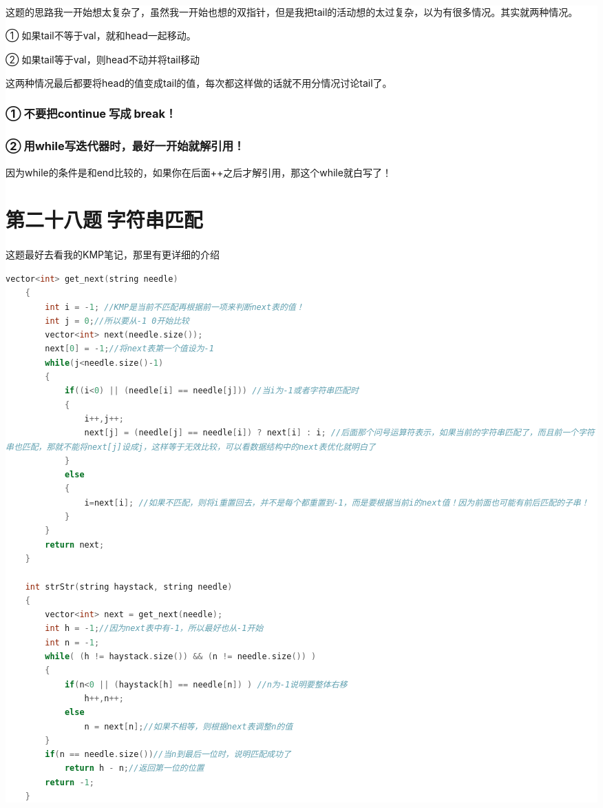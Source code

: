 这题的思路我一开始想太复杂了，虽然我一开始也想的双指针，但是我把tail的活动想的太过复杂，以为有很多情况。其实就两种情况。

① 如果tail不等于val，就和head一起移动。

② 如果tail等于val，则head不动并将tail移动

这两种情况最后都要将head的值变成tail的值，每次都这样做的话就不用分情况讨论tail了。

### ① 不要把continue 写成 break！

### ② 用while写迭代器时，最好一开始就解引用！

因为while的条件是和end比较的，如果你在后面++之后才解引用，那这个while就白写了！

# 第二十八题 字符串匹配

这题最好去看我的KMP笔记，那里有更详细的介绍

```C++
vector<int> get_next(string needle)
    {
        int i = -1; //KMP是当前不匹配再根据前一项来判断next表的值！
        int j = 0;//所以要从-1 0开始比较
        vector<int> next(needle.size());
        next[0] = -1;//将next表第一个值设为-1
        while(j<needle.size()-1)
        {
            if((i<0) || (needle[i] == needle[j])) //当i为-1或者字符串匹配时
            {
                i++,j++;
                next[j] = (needle[j] == needle[i]) ? next[i] : i; //后面那个问号运算符表示，如果当前的字符串匹配了，而且前一个字符串也匹配，那就不能将next[j]设成j，这样等于无效比较，可以看数据结构中的next表优化就明白了
            }
            else
            {
                i=next[i]; //如果不匹配，则将i重置回去，并不是每个都重置到-1，而是要根据当前i的next值！因为前面也可能有前后匹配的子串！
            }
        }
        return next;
    }

    int strStr(string haystack, string needle)
    {
        vector<int> next = get_next(needle);
        int h = -1;//因为next表中有-1，所以最好也从-1开始
        int n = -1;
        while( (h != haystack.size()) && (n != needle.size()) )
        {
            if(n<0 || (haystack[h] == needle[n]) ) //n为-1说明要整体右移
                h++,n++;
            else
                n = next[n];//如果不相等，则根据next表调整n的值
        }
        if(n == needle.size())//当n到最后一位时，说明匹配成功了
            return h - n;//返回第一位的位置
        return -1;
    }
```
